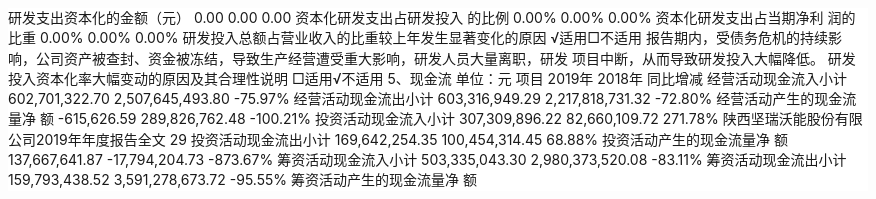 研发支出资本化的金额（元）
0.00
0.00
0.00
资本化研发支出占研发投入
的比例
0.00%
0.00%
0.00%
资本化研发支出占当期净利
润的比重
0.00%
0.00%
0.00%
研发投入总额占营业收入的比重较上年发生显著变化的原因
√适用□不适用
报告期内，受债务危机的持续影响，公司资产被查封、资金被冻结，导致生产经营遭受重大影响，研发人员大量离职，研发
项目中断，从而导致研发投入大幅降低。
研发投入资本化率大幅变动的原因及其合理性说明
□适用√不适用
5、现金流
单位：元
项目
2019年
2018年
同比增减
经营活动现金流入小计
602,701,322.70
2,507,645,493.80
-75.97%
经营活动现金流出小计
603,316,949.29
2,217,818,731.32
-72.80%
经营活动产生的现金流量净
额
-615,626.59
289,826,762.48
-100.21%
投资活动现金流入小计
307,309,896.22
82,660,109.72
271.78%
陕西坚瑞沃能股份有限公司2019年年度报告全文
29
投资活动现金流出小计
169,642,254.35
100,454,314.45
68.88%
投资活动产生的现金流量净
额
137,667,641.87
-17,794,204.73
-873.67%
筹资活动现金流入小计
503,335,043.30
2,980,373,520.08
-83.11%
筹资活动现金流出小计
159,793,438.52
3,591,278,673.72
-95.55%
筹资活动产生的现金流量净
额